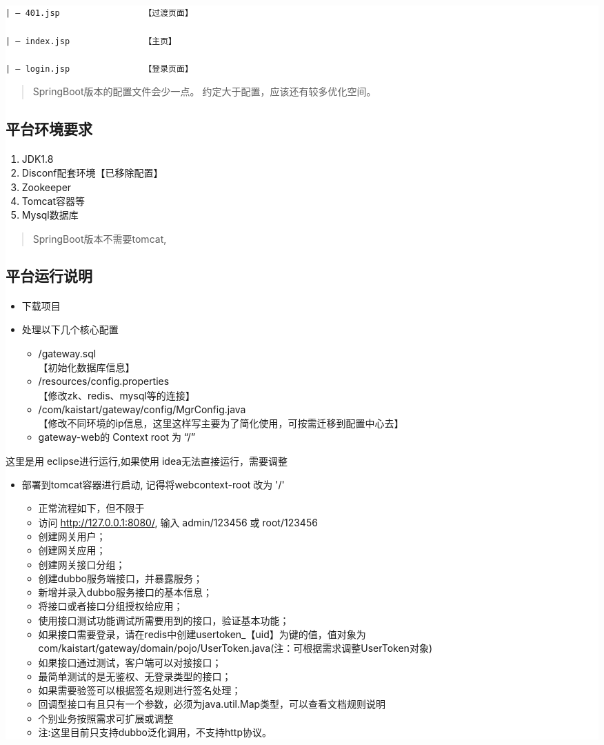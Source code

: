 	| — 401.jsp                 【过渡页面】

	| — index.jsp               【主页】

	| — login.jsp               【登录页面】
	

> SpringBoot版本的配置文件会少一点。  约定大于配置，应该还有较多优化空间。


## <a name="7">平台环境要求</a>
1. JDK1.8
2. Disconf配套环境【已移除配置】
3. Zookeeper
4. Tomcat容器等
5. Mysql数据库

> SpringBoot版本不需要tomcat,

## <a name="8">平台运行说明</a>

* 下载项目
* 处理以下几个核心配置

	* /gateway.sql 									
	【初始化数据库信息】
	* /resources/config.properties 					
	【修改zk、redis、mysql等的连接】
	* /com/kaistart/gateway/config/MgrConfig.java 	
	【修改不同环境的ip信息，这里这样写主要为了简化使用，可按需迁移到配置中心去】
	* gateway-web的 Context root 为 “/”

这里是用 eclipse进行运行,如果使用 idea无法直接运行，需要调整


* 部署到tomcat容器进行启动, 记得将webcontext-root 改为 '/'
	
	* 正常流程如下，但不限于
	* 访问 http://127.0.0.1:8080/, 输入 admin/123456   或  root/123456
	* 创建网关用户；
	* 创建网关应用；
	* 创建网关接口分组；
	* 创建dubbo服务端接口，并暴露服务；
	* 新增并录入dubbo服务接口的基本信息；
	* 将接口或者接口分组授权给应用；
	* 使用接口测试功能调试所需要用到的接口，验证基本功能；
	* 如果接口需要登录，请在redis中创建usertoken_【uid】为键的值，值对象为com/kaistart/gateway/domain/pojo/UserToken.java(注：可根据需求调整UserToken对象)
	* 如果接口通过测试，客户端可以对接接口；
	* 最简单测试的是无鉴权、无登录类型的接口；
	* 如果需要验签可以根据签名规则进行签名处理；
	* 回调型接口有且只有一个参数，必须为java.util.Map类型，可以查看文档规则说明
	* 个别业务按照需求可扩展或调整
	* 注:这里目前只支持dubbo泛化调用，不支持http协议。
	